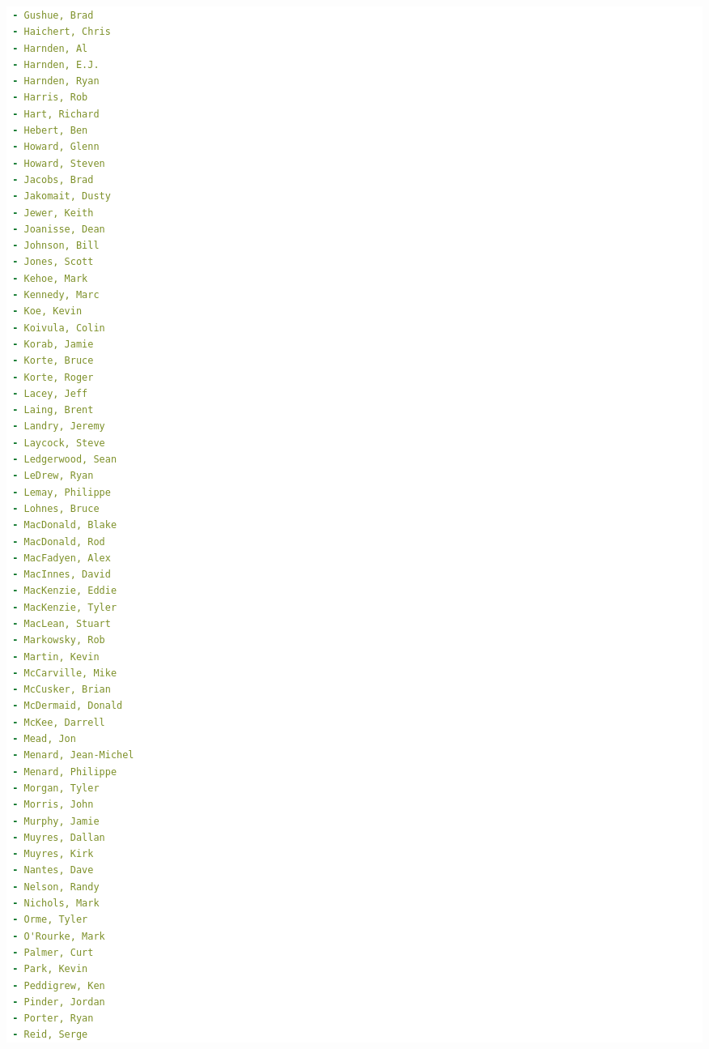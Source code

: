 ```yaml
 - Gushue, Brad
 - Haichert, Chris
 - Harnden, Al
 - Harnden, E.J.
 - Harnden, Ryan
 - Harris, Rob
 - Hart, Richard
 - Hebert, Ben
 - Howard, Glenn
 - Howard, Steven
 - Jacobs, Brad
 - Jakomait, Dusty
 - Jewer, Keith
 - Joanisse, Dean
 - Johnson, Bill
 - Jones, Scott
 - Kehoe, Mark
 - Kennedy, Marc
 - Koe, Kevin
 - Koivula, Colin
 - Korab, Jamie
 - Korte, Bruce
 - Korte, Roger
 - Lacey, Jeff
 - Laing, Brent
 - Landry, Jeremy
 - Laycock, Steve
 - Ledgerwood, Sean
 - LeDrew, Ryan
 - Lemay, Philippe
 - Lohnes, Bruce
 - MacDonald, Blake
 - MacDonald, Rod
 - MacFadyen, Alex
 - MacInnes, David
 - MacKenzie, Eddie
 - MacKenzie, Tyler
 - MacLean, Stuart
 - Markowsky, Rob
 - Martin, Kevin
 - McCarville, Mike
 - McCusker, Brian
 - McDermaid, Donald
 - McKee, Darrell
 - Mead, Jon
 - Menard, Jean-Michel
 - Menard, Philippe
 - Morgan, Tyler
 - Morris, John
 - Murphy, Jamie
 - Muyres, Dallan
 - Muyres, Kirk
 - Nantes, Dave
 - Nelson, Randy
 - Nichols, Mark
 - Orme, Tyler
 - O'Rourke, Mark
 - Palmer, Curt
 - Park, Kevin
 - Peddigrew, Ken
 - Pinder, Jordan
 - Porter, Ryan
 - Reid, Serge
```